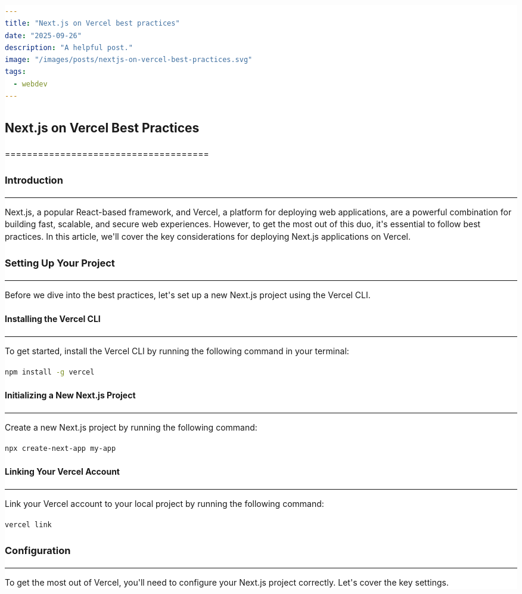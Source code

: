 ```yaml
---
title: "Next.js on Vercel best practices"
date: "2025-09-26"
description: "A helpful post."
image: "/images/posts/nextjs-on-vercel-best-practices.svg"
tags:
  - webdev
---
```

## Next.js on Vercel Best Practices
=====================================

### Introduction
---------------

Next.js, a popular React-based framework, and Vercel, a platform for deploying web applications, are a powerful combination for building fast, scalable, and secure web experiences. However, to get the most out of this duo, it's essential to follow best practices. In this article, we'll cover the key considerations for deploying Next.js applications on Vercel.

### Setting Up Your Project
---------------------------

Before we dive into the best practices, let's set up a new Next.js project using the Vercel CLI.

#### Installing the Vercel CLI
-----------------------------

To get started, install the Vercel CLI by running the following command in your terminal:
```bash
npm install -g vercel
```
#### Initializing a New Next.js Project
--------------------------------------

Create a new Next.js project by running the following command:
```bash
npx create-next-app my-app
```
#### Linking Your Vercel Account
--------------------------------

Link your Vercel account to your local project by running the following command:
```bash
vercel link
```
### Configuration
--------------

To get the most out of Vercel, you'll need to configure your Next.js project correctly. Let's cover the key settings.
